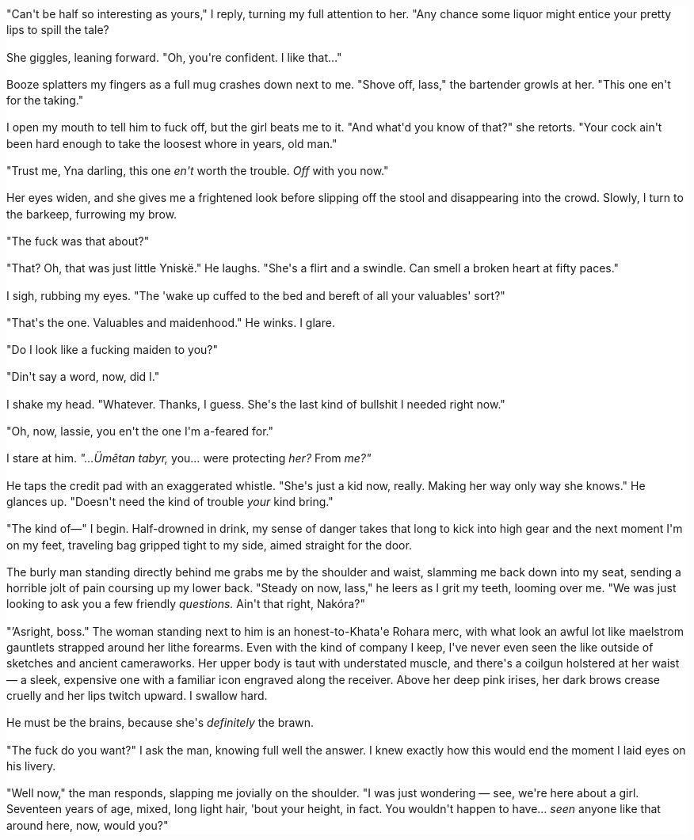 "Can't be half so interesting as yours," I reply, turning my full attention to her. "Any chance some liquor might entice your pretty lips to spill the tale?

She giggles, leaning forward. "Oh, you're confident. I like that…"

Booze splatters my fingers as a full mug crashes down next to me. "Shove off, lass," the bartender growls at her. "This one en't for the taking."

I open my mouth to tell him to fuck off, but the girl beats me to it. "And what'd you know of that?" she retorts. "Your cock ain't been hard enough to take the loosest whore in years, old man."

"Trust me, Yna darling, this one *en't* worth the trouble. *Off* with you now."

Her eyes widen, and she gives me a frightened look before slipping off the stool and disappearing into the crowd. Slowly, I turn to the barkeep, furrowing my brow.

"The fuck was that about?"

"That? Oh, that was just little Yniskë." He laughs. "She's a flirt and a swindle. Can smell a broken heart at fifty paces."

I sigh, rubbing my eyes. "The 'wake up cuffed to the bed and bereft of all your valuables' sort?"

"That's the one. Valuables and maidenhood." He winks. I glare.

"Do I look like a fucking maiden to you?"

"Din't say a word, now, did I."

I shake my head. "Whatever. Thanks, I guess. She's the last kind of bullshit I needed right now."

"Oh, now, lassie, you en't the one I'm a-feared for."

I stare at him. _"…Ümêtan tabyr,_ you… were protecting *her?* From *me?"*

He taps the credit pad with an exaggerated whistle. "She's just a kid now, really. Making her way only way she knows." He glances up. "Doesn't need the kind of trouble *your* kind bring."

"The kind of—" I begin. Half-drowned in drink, my sense of danger takes that long to kick into high gear and the next moment I'm on my feet, traveling bag gripped tight to my side, aimed straight for the door.

The burly man standing directly behind me grabs me by the shoulder and waist, slamming me back down into my seat, sending a horrible jolt of pain coursing up my lower back. "Steady on now, lass," he leers as I grit my teeth, looming over me. "We was just looking to ask you a few friendly *questions.* Ain't that right, Nakóra?"

"’Asright, boss." The woman standing next to him is an honest-to-Khata'e Rohara merc, with what look an awful lot like maelstrom gauntlets strapped around her lithe forearms. Even with the kind of company I keep, I've never even seen the like outside of sketches and ancient cameraworks. Her upper body is taut with understated muscle, and there's a coilgun holstered at her waist — a sleek, expensive one with a familiar icon engraved along the receiver. Above her deep pink irises, her dark brows crease cruelly and her lips twitch upward. I swallow hard.

He must be the brains, because she's *definitely* the brawn.

"The fuck do you want?" I ask the man, knowing full well the answer. I knew exactly how this would end the moment I laid eyes on his livery.

"Well now," the man responds, slapping me jovially on the shoulder. "I was just wondering — see, we're here about a girl. Seventeen years of age, mixed, long light hair, 'bout your height, in fact. You wouldn't happen to have… *seen* anyone like that around here, now, would you?"
